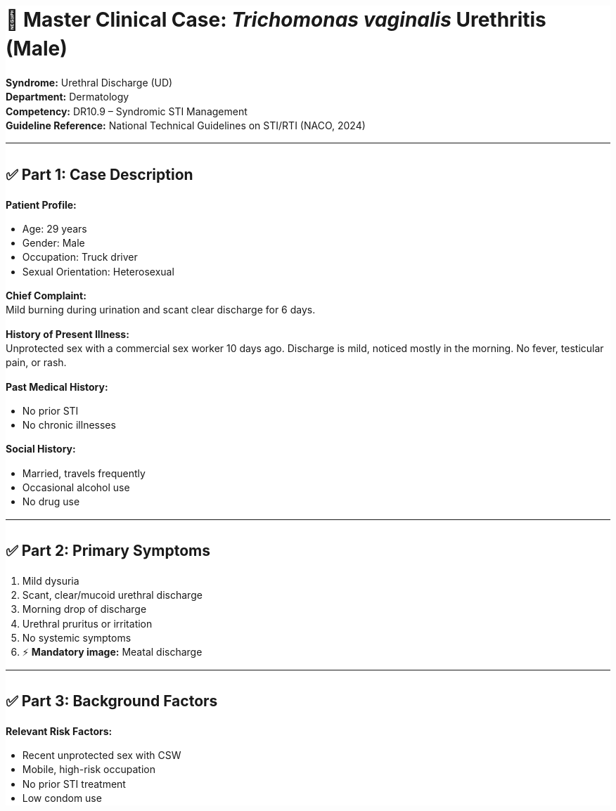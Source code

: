 # 🧠 Master Clinical Case: *Trichomonas vaginalis* Urethritis (Male)  
**Syndrome:** Urethral Discharge (UD)  
**Department:** Dermatology  
**Competency:** DR10.9 – Syndromic STI Management  
**Guideline Reference:** National Technical Guidelines on STI/RTI (NACO, 2024)

---

## ✅ Part 1: Case Description

**Patient Profile:**
- Age: 29 years  
- Gender: Male  
- Occupation: Truck driver  
- Sexual Orientation: Heterosexual  

**Chief Complaint:**  
Mild burning during urination and scant clear discharge for 6 days.

**History of Present Illness:**  
Unprotected sex with a commercial sex worker 10 days ago. Discharge is mild, noticed mostly in the morning. No fever, testicular pain, or rash.

**Past Medical History:**  
- No prior STI  
- No chronic illnesses  

**Social History:**  
- Married, travels frequently  
- Occasional alcohol use  
- No drug use  

---

## ✅ Part 2: Primary Symptoms

1. Mild dysuria  
2. Scant, clear/mucoid urethral discharge  
3. Morning drop of discharge  
4. Urethral pruritus or irritation  
5. No systemic symptoms  
6. ⚡️ **Mandatory image:** Meatal discharge

---

## ✅ Part 3: Background Factors

**Relevant Risk Factors:**
- Recent unprotected sex with CSW  
- Mobile, high-risk occupation  
- No prior STI treatment  
- Low condom use  
